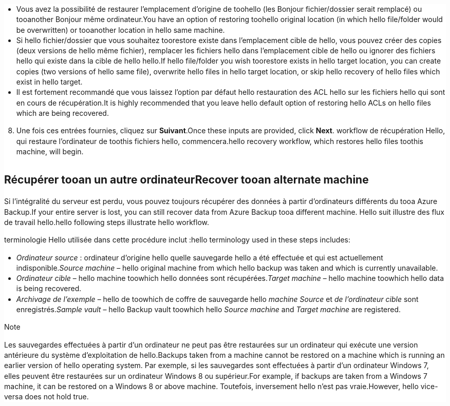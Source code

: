    * <span data-ttu-id="3906b-181">Vous avez la possibilité de restaurer l’emplacement d’origine de toohello (les Bonjour fichier/dossier serait remplacé) ou tooanother Bonjour même ordinateur.</span><span class="sxs-lookup"><span data-stu-id="3906b-181">You have an option of restoring toohello original location (in which hello file/folder would be overwritten) or tooanother location in hello same machine.</span></span>
   * <span data-ttu-id="3906b-182">Si hello fichier/dossier que vous souhaitez toorestore existe dans l’emplacement cible de hello, vous pouvez créer des copies (deux versions de hello même fichier), remplacer les fichiers hello dans l’emplacement cible de hello ou ignorer des fichiers hello qui existe dans la cible de hello hello.</span><span class="sxs-lookup"><span data-stu-id="3906b-182">If hello file/folder you wish toorestore exists in hello target location, you can create copies (two versions of hello same file), overwrite hello files in hello target location, or skip hello recovery of hello files which exist in hello target.</span></span>
   * <span data-ttu-id="3906b-183">Il est fortement recommandé que vous laissez l’option par défaut hello restauration des ACL hello sur les fichiers hello qui sont en cours de récupération.</span><span class="sxs-lookup"><span data-stu-id="3906b-183">It is highly recommended that you leave hello default option of restoring hello ACLs on hello files which are being recovered.</span></span>
8. <span data-ttu-id="3906b-184">Une fois ces entrées fournies, cliquez sur **Suivant**.</span><span class="sxs-lookup"><span data-stu-id="3906b-184">Once these inputs are provided, click **Next**.</span></span> <span data-ttu-id="3906b-185">workflow de récupération Hello, qui restaure l’ordinateur de toothis fichiers hello, commencera.</span><span class="sxs-lookup"><span data-stu-id="3906b-185">hello recovery workflow, which restores hello files toothis machine, will begin.</span></span>

## <a name="recover-tooan-alternate-machine"></a><span data-ttu-id="3906b-186">Récupérer tooan un autre ordinateur</span><span class="sxs-lookup"><span data-stu-id="3906b-186">Recover tooan alternate machine</span></span>
<span data-ttu-id="3906b-187">Si l’intégralité du serveur est perdu, vous pouvez toujours récupérer des données à partir d’ordinateurs différents du tooa Azure Backup.</span><span class="sxs-lookup"><span data-stu-id="3906b-187">If your entire server is lost, you can still recover data from Azure Backup tooa different machine.</span></span> <span data-ttu-id="3906b-188">Hello suit illustre des flux de travail hello.</span><span class="sxs-lookup"><span data-stu-id="3906b-188">hello following steps illustrate hello workflow.</span></span>  

<span data-ttu-id="3906b-189">terminologie Hello utilisée dans cette procédure inclut :</span><span class="sxs-lookup"><span data-stu-id="3906b-189">hello terminology used in these steps includes:</span></span>

* <span data-ttu-id="3906b-190">*Ordinateur source* : ordinateur d’origine hello quelle sauvegarde hello a été effectuée et qui est actuellement indisponible.</span><span class="sxs-lookup"><span data-stu-id="3906b-190">*Source machine* – hello original machine from which hello backup was taken and which is currently unavailable.</span></span>
* <span data-ttu-id="3906b-191">*Ordinateur cible* – hello machine toowhich hello données sont récupérées.</span><span class="sxs-lookup"><span data-stu-id="3906b-191">*Target machine* – hello machine toowhich hello data is being recovered.</span></span>
* <span data-ttu-id="3906b-192">*Archivage de l’exemple* – hello de toowhich de coffre de sauvegarde hello *machine Source* et *de l’ordinateur cible* sont enregistrés.</span><span class="sxs-lookup"><span data-stu-id="3906b-192">*Sample vault* – hello Backup vault toowhich hello *Source machine* and *Target machine* are registered.</span></span> <br/>

> [!NOTE]
> <span data-ttu-id="3906b-193">Les sauvegardes effectuées à partir d’un ordinateur ne peut pas être restaurées sur un ordinateur qui exécute une version antérieure du système d’exploitation de hello.</span><span class="sxs-lookup"><span data-stu-id="3906b-193">Backups taken from a machine cannot be restored on a machine which is running an earlier version of hello operating system.</span></span> <span data-ttu-id="3906b-194">Par exemple, si les sauvegardes sont effectuées à partir d’un ordinateur Windows 7, elles peuvent être restaurées sur un ordinateur Windows 8 ou supérieur.</span><span class="sxs-lookup"><span data-stu-id="3906b-194">For example, if backups are taken from a Windows 7 machine, it can be restored on a Windows 8 or above machine.</span></span> <span data-ttu-id="3906b-195">Toutefois, inversement hello n’est pas vraie.</span><span class="sxs-lookup"><span data-stu-id="3906b-195">However, hello vice-versa does not hold true.</span></span>
>
>
